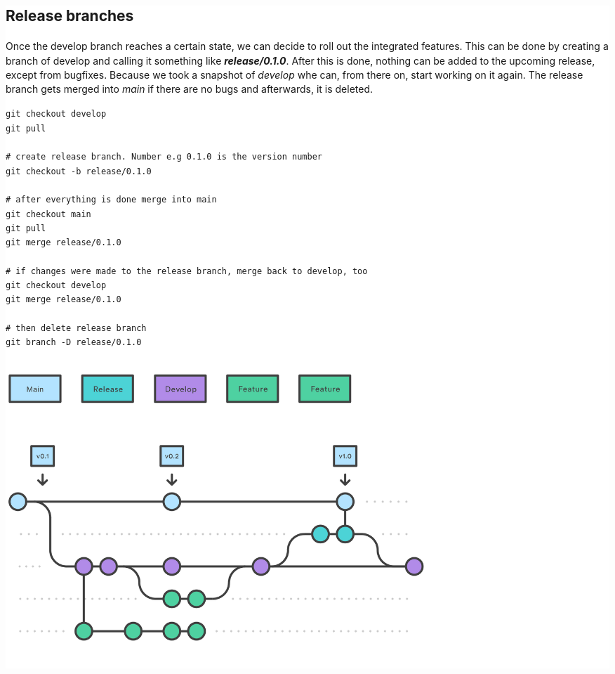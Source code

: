 ## Release branches

Once the develop branch reaches a certain state, we can decide to roll out the integrated features. This can be done by creating a branch of develop and calling it something like **_release/0.1.0_**. After this is done, nothing can be added to the upcoming release, except from bugfixes. Because we took a snapshot of _develop_ whe can, from there on, start working on it again. The release branch gets merged into _main_ if there are no bugs and afterwards, it is deleted.

```console
git checkout develop
git pull

# create release branch. Number e.g 0.1.0 is the version number
git checkout -b release/0.1.0

# after everything is done merge into main
git checkout main
git pull
git merge release/0.1.0

# if changes were made to the release branch, merge back to develop, too
git checkout develop
git merge release/0.1.0

# then delete release branch
git branch -D release/0.1.0
```

<img src="./pics/git_docs/release-branches.svg" alt="realease branch" width="600px" style="margin: 20px 0 30px 0">
